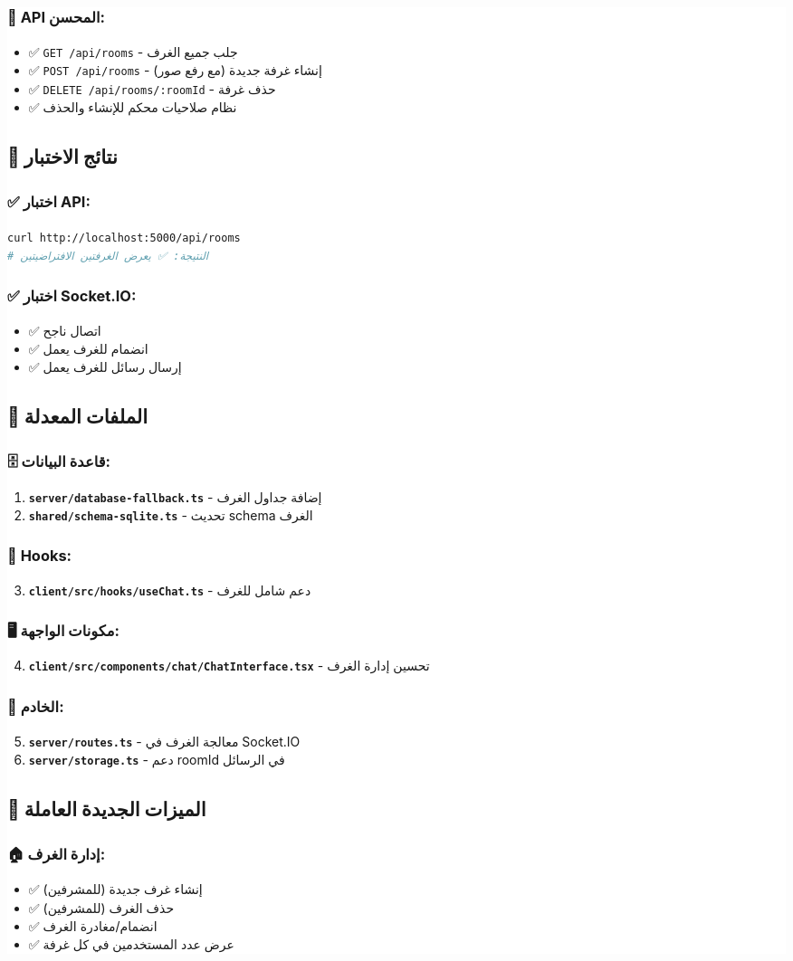 ### 📡 **API المحسن:**

- ✅ `GET /api/rooms` - جلب جميع الغرف
- ✅ `POST /api/rooms` - إنشاء غرفة جديدة (مع رفع صور)
- ✅ `DELETE /api/rooms/:roomId` - حذف غرفة
- ✅ نظام صلاحيات محكم للإنشاء والحذف

## 🧪 نتائج الاختبار

### ✅ **اختبار API:**

```bash
curl http://localhost:5000/api/rooms
# النتيجة: ✅ يعرض الغرفتين الافتراضيتين
```

### ✅ **اختبار Socket.IO:**

- ✅ اتصال ناجح
- ✅ انضمام للغرف يعمل
- ✅ إرسال رسائل للغرف يعمل

## 📁 الملفات المعدلة

### 🗄️ **قاعدة البيانات:**

1. **`server/database-fallback.ts`** - إضافة جداول الغرف
2. **`shared/schema-sqlite.ts`** - تحديث schema الغرف

### 🎣 **Hooks:**

3. **`client/src/hooks/useChat.ts`** - دعم شامل للغرف

### 🖥️ **مكونات الواجهة:**

4. **`client/src/components/chat/ChatInterface.tsx`** - تحسين إدارة الغرف

### 🔌 **الخادم:**

5. **`server/routes.ts`** - معالجة الغرف في Socket.IO
6. **`server/storage.ts`** - دعم roomId في الرسائل

## 🎯 الميزات الجديدة العاملة

### 🏠 **إدارة الغرف:**

- ✅ إنشاء غرف جديدة (للمشرفين)
- ✅ حذف الغرف (للمشرفين)
- ✅ انضمام/مغادرة الغرف
- ✅ عرض عدد المستخدمين في كل غرفة
